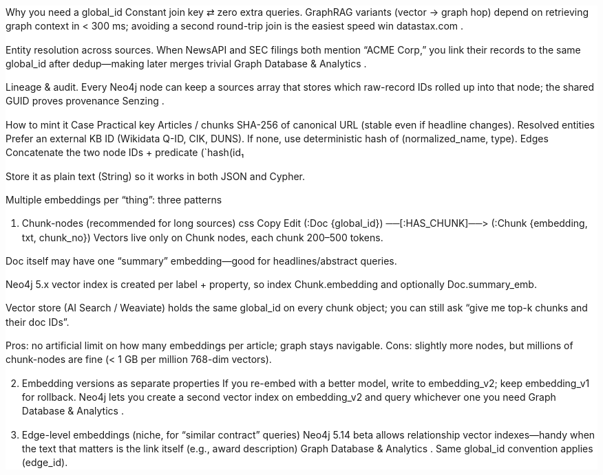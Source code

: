 Why you need a global_id
Constant join key ⇄ zero extra queries.
GraphRAG variants (vector → graph hop) depend on retrieving graph context in < 300 ms; avoiding a second round-trip join is the easiest speed win
datastax.com
.

Entity resolution across sources.
When NewsAPI and SEC filings both mention “ACME Corp,” you link their records to the same global_id after dedup—making later merges trivial
Graph Database & Analytics
.

Lineage & audit.
Every Neo4j node can keep a sources array that stores which raw-record IDs rolled up into that node; the shared GUID proves provenance
Senzing
.

How to mint it
Case	Practical key
Articles / chunks	SHA-256 of canonical URL (stable even if headline changes).
Resolved entities	Prefer an external KB ID (Wikidata Q-ID, CIK, DUNS). If none, use deterministic hash of (normalized_name, type).
Edges	Concatenate the two node IDs + predicate (`hash(id₁

Store it as plain text (String) so it works in both JSON and Cypher.

Multiple embeddings per “thing”: three patterns
1. Chunk-nodes (recommended for long sources)
css
Copy
Edit
(:Doc {global_id})
  ──[:HAS_CHUNK]──> (:Chunk {embedding, txt, chunk_no})
Vectors live only on Chunk nodes, each chunk 200–500 tokens.

Doc itself may have one “summary” embedding—good for headlines/abstract queries.

Neo4j 5.x vector index is created per label + property, so index Chunk.embedding and optionally Doc.summary_emb.

Vector store (AI Search / Weaviate) holds the same global_id on every chunk object; you can still ask “give me top-k chunks and their doc IDs”.

Pros: no artificial limit on how many embeddings per article; graph stays navigable.
Cons: slightly more nodes, but millions of chunk-nodes are fine (< 1 GB per million 768-dim vectors).

2. Embedding versions as separate properties
If you re-embed with a better model, write to embedding_v2; keep embedding_v1 for rollback.
Neo4j lets you create a second vector index on embedding_v2 and query whichever one you need
Graph Database & Analytics
.

3. Edge-level embeddings (niche, for “similar contract” queries)
Neo4j 5.14 beta allows relationship vector indexes—handy when the text that matters is the link itself (e.g., award description)
Graph Database & Analytics
. Same global_id convention applies (edge_id).
